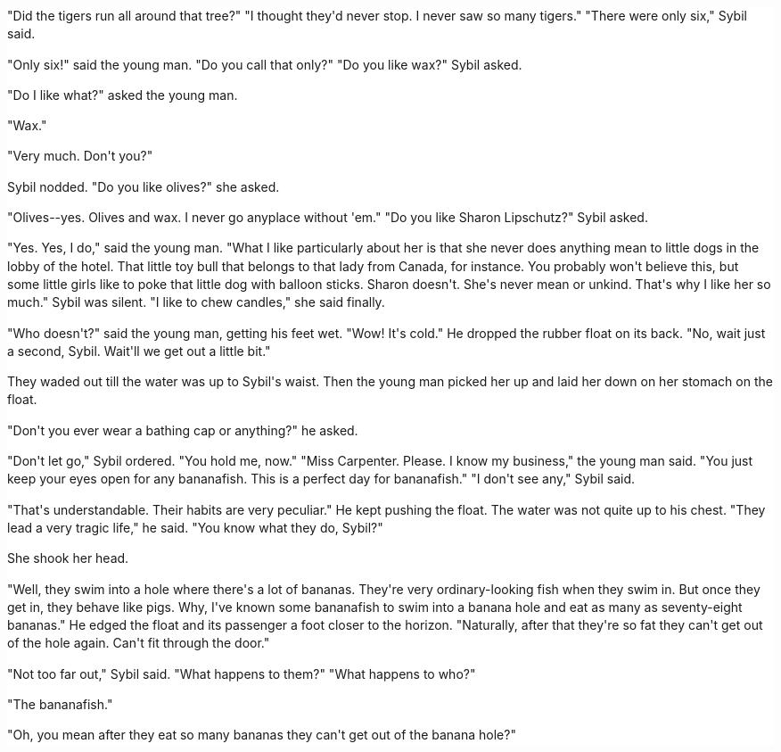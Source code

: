 "Did the tigers run all around that tree?" "I thought they'd never stop.
I never saw so many tigers." "There were only six," Sybil said.

"Only six!" said the young man. "Do you call that only?" "Do you like
wax?" Sybil asked.

"Do I like what?" asked the young man.

"Wax."

"Very much. Don't you?"

Sybil nodded. "Do you like olives?" she asked.

"Olives\--yes. Olives and wax. I never go anyplace without 'em." "Do you
like Sharon Lipschutz?" Sybil asked.

"Yes. Yes, I do," said the young man. "What I like particularly about
her is that she never does anything mean to little dogs in the lobby of
the hotel. That little toy bull that belongs to that lady from Canada,
for instance. You probably won't believe this, but some little girls
like to poke that little dog with balloon sticks. Sharon doesn't. She's
never mean or unkind. That's why I like her so much." Sybil was silent.
"I like to chew candles," she said finally.

"Who doesn't?" said the young man, getting his feet wet. "Wow! It's
cold." He dropped the rubber float on its back. "No, wait just a second,
Sybil. Wait'll we get out a little bit."

They waded out till the water was up to Sybil's waist. Then the young
man picked her up and laid her down on her stomach on the float.

"Don't you ever wear a bathing cap or anything?" he asked.

"Don't let go," Sybil ordered. "You hold me, now." "Miss Carpenter.
Please. I know my business," the young man said. "You just keep your
eyes open for any bananafish. This is a perfect day for bananafish." "I
don't see any," Sybil said.

"That's understandable. Their habits are very peculiar." He kept pushing
the float. The water was not quite up to his chest. "They lead a very
tragic life," he said. "You know what they do, Sybil?"

She shook her head.

"Well, they swim into a hole where there's a lot of bananas. They're
very ordinary-looking fish when they swim in. But once they get in, they
behave like pigs. Why, I've known some bananafish to swim into a banana
hole and eat as many as seventy-eight bananas." He edged the float and
its passenger a foot closer to the horizon. "Naturally, after that
they're so fat they can't get out of the hole again. Can't fit through
the door."

"Not too far out," Sybil said. "What happens to them?" "What happens to
who?"

"The bananafish."

"Oh, you mean after they eat so many bananas they can't get out of the
banana hole?"
